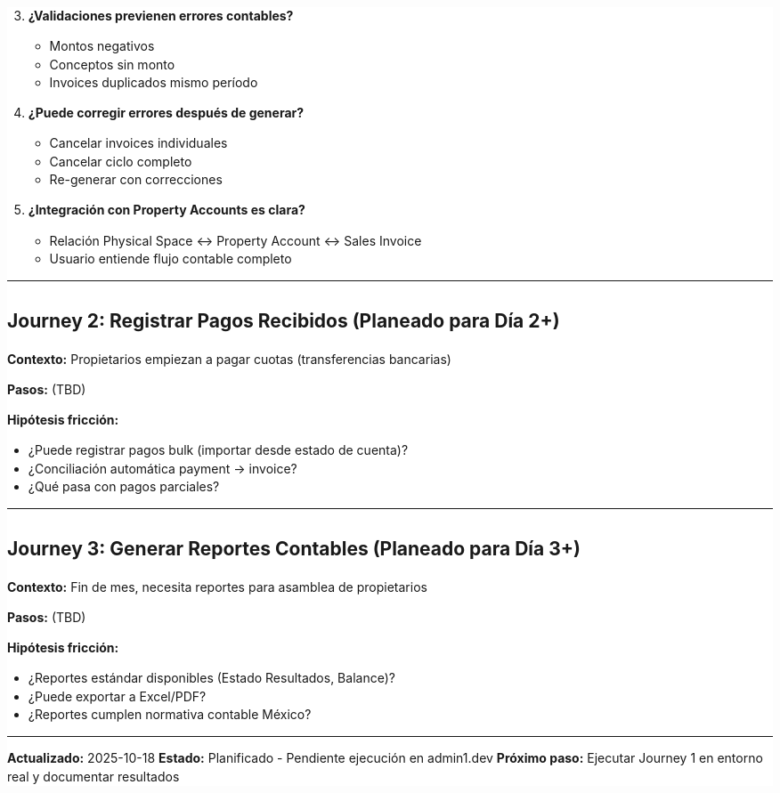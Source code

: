 3. **¿Validaciones previenen errores contables?**
   - Montos negativos
   - Conceptos sin monto
   - Invoices duplicados mismo período

4. **¿Puede corregir errores después de generar?**
   - Cancelar invoices individuales
   - Cancelar ciclo completo
   - Re-generar con correcciones

5. **¿Integración con Property Accounts es clara?**
   - Relación Physical Space ↔ Property Account ↔ Sales Invoice
   - Usuario entiende flujo contable completo

---

## Journey 2: Registrar Pagos Recibidos (Planeado para Día 2+)

**Contexto:** Propietarios empiezan a pagar cuotas (transferencias bancarias)

**Pasos:** (TBD)

**Hipótesis fricción:**
- ¿Puede registrar pagos bulk (importar desde estado de cuenta)?
- ¿Conciliación automática payment → invoice?
- ¿Qué pasa con pagos parciales?

---

## Journey 3: Generar Reportes Contables (Planeado para Día 3+)

**Contexto:** Fin de mes, necesita reportes para asamblea de propietarios

**Pasos:** (TBD)

**Hipótesis fricción:**
- ¿Reportes estándar disponibles (Estado Resultados, Balance)?
- ¿Puede exportar a Excel/PDF?
- ¿Reportes cumplen normativa contable México?

---

**Actualizado:** 2025-10-18
**Estado:** Planificado - Pendiente ejecución en admin1.dev
**Próximo paso:** Ejecutar Journey 1 en entorno real y documentar resultados
